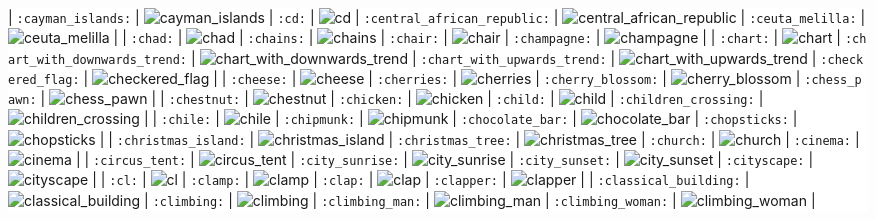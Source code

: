 | `:cayman_islands:` | <img src="https://github.githubassets.com/images/icons/emoji/unicode/1f1f0-1f1fe.png?v8" alt="cayman_islands" width="24" height="24" /> | `:cd:` | <img src="https://github.githubassets.com/images/icons/emoji/unicode/1f4bf.png?v8" alt="cd" width="24" height="24" /> | `:central_african_republic:` | <img src="https://github.githubassets.com/images/icons/emoji/unicode/1f1e8-1f1eb.png?v8" alt="central_african_republic" width="24" height="24" /> | `:ceuta_melilla:` | <img src="https://github.githubassets.com/images/icons/emoji/unicode/1f1ea-1f1e6.png?v8" alt="ceuta_melilla" width="24" height="24" /> |
| `:chad:` | <img src="https://github.githubassets.com/images/icons/emoji/unicode/1f1f9-1f1e9.png?v8" alt="chad" width="24" height="24" /> | `:chains:` | <img src="https://github.githubassets.com/images/icons/emoji/unicode/26d3.png?v8" alt="chains" width="24" height="24" /> | `:chair:` | <img src="https://github.githubassets.com/images/icons/emoji/unicode/1fa91.png?v8" alt="chair" width="24" height="24" /> | `:champagne:` | <img src="https://github.githubassets.com/images/icons/emoji/unicode/1f37e.png?v8" alt="champagne" width="24" height="24" /> |
| `:chart:` | <img src="https://github.githubassets.com/images/icons/emoji/unicode/1f4b9.png?v8" alt="chart" width="24" height="24" /> | `:chart_with_downwards_trend:` | <img src="https://github.githubassets.com/images/icons/emoji/unicode/1f4c9.png?v8" alt="chart_with_downwards_trend" width="24" height="24" /> | `:chart_with_upwards_trend:` | <img src="https://github.githubassets.com/images/icons/emoji/unicode/1f4c8.png?v8" alt="chart_with_upwards_trend" width="24" height="24" /> | `:checkered_flag:` | <img src="https://github.githubassets.com/images/icons/emoji/unicode/1f3c1.png?v8" alt="checkered_flag" width="24" height="24" /> |
| `:cheese:` | <img src="https://github.githubassets.com/images/icons/emoji/unicode/1f9c0.png?v8" alt="cheese" width="24" height="24" /> | `:cherries:` | <img src="https://github.githubassets.com/images/icons/emoji/unicode/1f352.png?v8" alt="cherries" width="24" height="24" /> | `:cherry_blossom:` | <img src="https://github.githubassets.com/images/icons/emoji/unicode/1f338.png?v8" alt="cherry_blossom" width="24" height="24" /> | `:chess_pawn:` | <img src="https://github.githubassets.com/images/icons/emoji/unicode/265f.png?v8" alt="chess_pawn" width="24" height="24" /> |
| `:chestnut:` | <img src="https://github.githubassets.com/images/icons/emoji/unicode/1f330.png?v8" alt="chestnut" width="24" height="24" /> | `:chicken:` | <img src="https://github.githubassets.com/images/icons/emoji/unicode/1f414.png?v8" alt="chicken" width="24" height="24" /> | `:child:` | <img src="https://github.githubassets.com/images/icons/emoji/unicode/1f9d2.png?v8" alt="child" width="24" height="24" /> | `:children_crossing:` | <img src="https://github.githubassets.com/images/icons/emoji/unicode/1f6b8.png?v8" alt="children_crossing" width="24" height="24" /> |
| `:chile:` | <img src="https://github.githubassets.com/images/icons/emoji/unicode/1f1e8-1f1f1.png?v8" alt="chile" width="24" height="24" /> | `:chipmunk:` | <img src="https://github.githubassets.com/images/icons/emoji/unicode/1f43f.png?v8" alt="chipmunk" width="24" height="24" /> | `:chocolate_bar:` | <img src="https://github.githubassets.com/images/icons/emoji/unicode/1f36b.png?v8" alt="chocolate_bar" width="24" height="24" /> | `:chopsticks:` | <img src="https://github.githubassets.com/images/icons/emoji/unicode/1f962.png?v8" alt="chopsticks" width="24" height="24" /> |
| `:christmas_island:` | <img src="https://github.githubassets.com/images/icons/emoji/unicode/1f1e8-1f1fd.png?v8" alt="christmas_island" width="24" height="24" /> | `:christmas_tree:` | <img src="https://github.githubassets.com/images/icons/emoji/unicode/1f384.png?v8" alt="christmas_tree" width="24" height="24" /> | `:church:` | <img src="https://github.githubassets.com/images/icons/emoji/unicode/26ea.png?v8" alt="church" width="24" height="24" /> | `:cinema:` | <img src="https://github.githubassets.com/images/icons/emoji/unicode/1f3a6.png?v8" alt="cinema" width="24" height="24" /> |
| `:circus_tent:` | <img src="https://github.githubassets.com/images/icons/emoji/unicode/1f3aa.png?v8" alt="circus_tent" width="24" height="24" /> | `:city_sunrise:` | <img src="https://github.githubassets.com/images/icons/emoji/unicode/1f307.png?v8" alt="city_sunrise" width="24" height="24" /> | `:city_sunset:` | <img src="https://github.githubassets.com/images/icons/emoji/unicode/1f306.png?v8" alt="city_sunset" width="24" height="24" /> | `:cityscape:` | <img src="https://github.githubassets.com/images/icons/emoji/unicode/1f3d9.png?v8" alt="cityscape" width="24" height="24" /> |
| `:cl:` | <img src="https://github.githubassets.com/images/icons/emoji/unicode/1f191.png?v8" alt="cl" width="24" height="24" /> | `:clamp:` | <img src="https://github.githubassets.com/images/icons/emoji/unicode/1f5dc.png?v8" alt="clamp" width="24" height="24" /> | `:clap:` | <img src="https://github.githubassets.com/images/icons/emoji/unicode/1f44f.png?v8" alt="clap" width="24" height="24" /> | `:clapper:` | <img src="https://github.githubassets.com/images/icons/emoji/unicode/1f3ac.png?v8" alt="clapper" width="24" height="24" /> |
| `:classical_building:` | <img src="https://github.githubassets.com/images/icons/emoji/unicode/1f3db.png?v8" alt="classical_building" width="24" height="24" /> | `:climbing:` | <img src="https://github.githubassets.com/images/icons/emoji/unicode/1f9d7.png?v8" alt="climbing" width="24" height="24" /> | `:climbing_man:` | <img src="https://github.githubassets.com/images/icons/emoji/unicode/1f9d7-2642.png?v8" alt="climbing_man" width="24" height="24" /> | `:climbing_woman:` | <img src="https://github.githubassets.com/images/icons/emoji/unicode/1f9d7-2640.png?v8" alt="climbing_woman" width="24" height="24" /> |